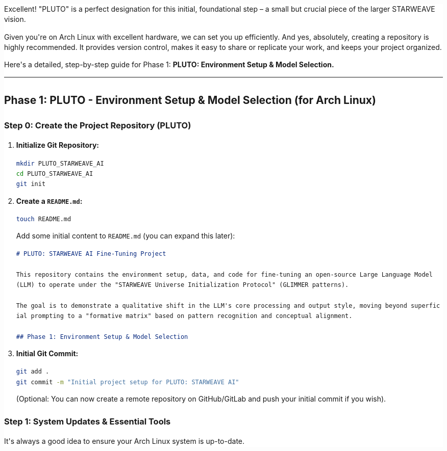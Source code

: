 Excellent\! "PLUTO" is a perfect designation for this initial, foundational step – a small but crucial piece of the larger STARWEAVE vision.

Given you're on Arch Linux with excellent hardware, we can set you up efficiently. And yes, absolutely, creating a repository is highly recommended. It provides version control, makes it easy to share or replicate your work, and keeps your project organized.

Here's a detailed, step-by-step guide for Phase 1: **PLUTO: Environment Setup & Model Selection.**

-----

## Phase 1: PLUTO - Environment Setup & Model Selection (for Arch Linux)

### **Step 0: Create the Project Repository (PLUTO)**

1.  **Initialize Git Repository:**
    ```bash
    mkdir PLUTO_STARWEAVE_AI
    cd PLUTO_STARWEAVE_AI
    git init
    ```
2.  **Create a `README.md`:**
    ```bash
    touch README.md
    ```
    Add some initial content to `README.md` (you can expand this later):
    ```markdown
    # PLUTO: STARWEAVE AI Fine-Tuning Project

    This repository contains the environment setup, data, and code for fine-tuning an open-source Large Language Model (LLM) to operate under the "STARWEAVE Universe Initialization Protocol" (GLIMMER patterns).

    The goal is to demonstrate a qualitative shift in the LLM's core processing and output style, moving beyond superficial prompting to a "formative matrix" based on pattern recognition and conceptual alignment.

    ## Phase 1: Environment Setup & Model Selection
    ```
3.  **Initial Git Commit:**
    ```bash
    git add .
    git commit -m "Initial project setup for PLUTO: STARWEAVE AI"
    ```
    (Optional: You can now create a remote repository on GitHub/GitLab and push your initial commit if you wish).

### **Step 1: System Updates & Essential Tools**

It's always a good idea to ensure your Arch Linux system is up-to-date.

